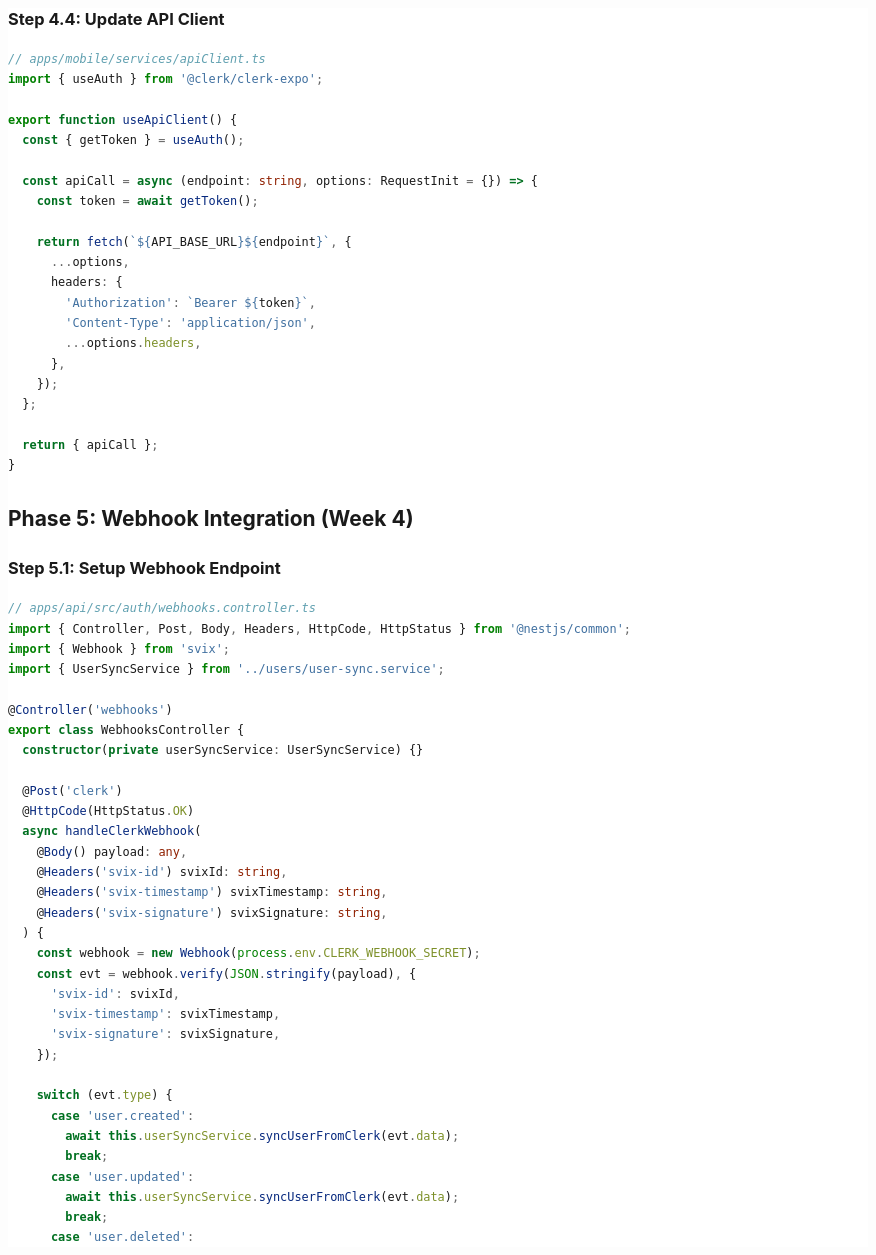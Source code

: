 ### Step 4.4: Update API Client

```typescript
// apps/mobile/services/apiClient.ts
import { useAuth } from '@clerk/clerk-expo';

export function useApiClient() {
  const { getToken } = useAuth();

  const apiCall = async (endpoint: string, options: RequestInit = {}) => {
    const token = await getToken();
    
    return fetch(`${API_BASE_URL}${endpoint}`, {
      ...options,
      headers: {
        'Authorization': `Bearer ${token}`,
        'Content-Type': 'application/json',
        ...options.headers,
      },
    });
  };

  return { apiCall };
}
```

## Phase 5: Webhook Integration (Week 4)

### Step 5.1: Setup Webhook Endpoint

```typescript
// apps/api/src/auth/webhooks.controller.ts
import { Controller, Post, Body, Headers, HttpCode, HttpStatus } from '@nestjs/common';
import { Webhook } from 'svix';
import { UserSyncService } from '../users/user-sync.service';

@Controller('webhooks')
export class WebhooksController {
  constructor(private userSyncService: UserSyncService) {}

  @Post('clerk')
  @HttpCode(HttpStatus.OK)
  async handleClerkWebhook(
    @Body() payload: any,
    @Headers('svix-id') svixId: string,
    @Headers('svix-timestamp') svixTimestamp: string,
    @Headers('svix-signature') svixSignature: string,
  ) {
    const webhook = new Webhook(process.env.CLERK_WEBHOOK_SECRET);
    const evt = webhook.verify(JSON.stringify(payload), {
      'svix-id': svixId,
      'svix-timestamp': svixTimestamp,
      'svix-signature': svixSignature,
    });

    switch (evt.type) {
      case 'user.created':
        await this.userSyncService.syncUserFromClerk(evt.data);
        break;
      case 'user.updated':
        await this.userSyncService.syncUserFromClerk(evt.data);
        break;
      case 'user.deleted':
```